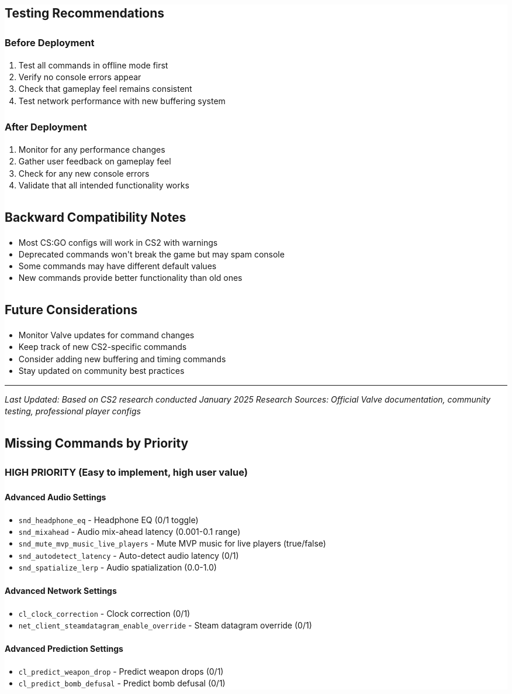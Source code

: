## Testing Recommendations

### Before Deployment
1. Test all commands in offline mode first
2. Verify no console errors appear
3. Check that gameplay feel remains consistent
4. Test network performance with new buffering system

### After Deployment
1. Monitor for any performance changes
2. Gather user feedback on gameplay feel
3. Check for any new console errors
4. Validate that all intended functionality works

## Backward Compatibility Notes

- Most CS:GO configs will work in CS2 with warnings
- Deprecated commands won't break the game but may spam console
- Some commands may have different default values
- New commands provide better functionality than old ones

## Future Considerations

- Monitor Valve updates for command changes
- Keep track of new CS2-specific commands
- Consider adding new buffering and timing commands
- Stay updated on community best practices

---

*Last Updated: Based on CS2 research conducted January 2025*
*Research Sources: Official Valve documentation, community testing, professional player configs*

## Missing Commands by Priority

### HIGH PRIORITY (Easy to implement, high user value)

#### Advanced Audio Settings
- `snd_headphone_eq` - Headphone EQ (0/1 toggle)
- `snd_mixahead` - Audio mix-ahead latency (0.001-0.1 range)
- `snd_mute_mvp_music_live_players` - Mute MVP music for live players (true/false)
- `snd_autodetect_latency` - Auto-detect audio latency (0/1)
- `snd_spatialize_lerp` - Audio spatialization (0.0-1.0)

#### Advanced Network Settings
- `cl_clock_correction` - Clock correction (0/1)
- `net_client_steamdatagram_enable_override` - Steam datagram override (0/1)

#### Advanced Prediction Settings
- `cl_predict_weapon_drop` - Predict weapon drops (0/1)
- `cl_predict_bomb_defusal` - Predict bomb defusal (0/1)
